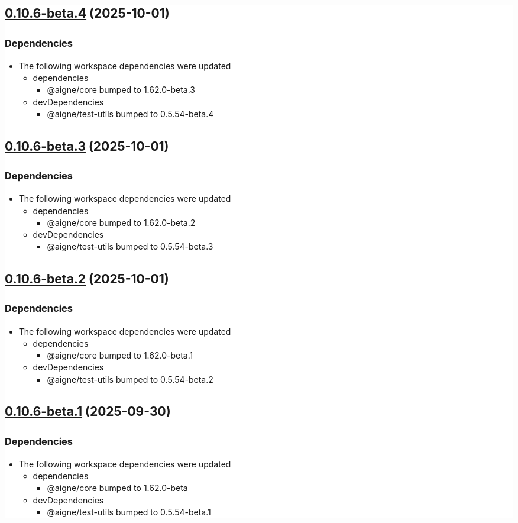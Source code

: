 ## [0.10.6-beta.4](https://github.com/AIGNE-io/aigne-framework/compare/bedrock-v0.10.6-beta.3...bedrock-v0.10.6-beta.4) (2025-10-01)


### Dependencies

* The following workspace dependencies were updated
  * dependencies
    * @aigne/core bumped to 1.62.0-beta.3
  * devDependencies
    * @aigne/test-utils bumped to 0.5.54-beta.4

## [0.10.6-beta.3](https://github.com/AIGNE-io/aigne-framework/compare/bedrock-v0.10.6-beta.2...bedrock-v0.10.6-beta.3) (2025-10-01)


### Dependencies

* The following workspace dependencies were updated
  * dependencies
    * @aigne/core bumped to 1.62.0-beta.2
  * devDependencies
    * @aigne/test-utils bumped to 0.5.54-beta.3

## [0.10.6-beta.2](https://github.com/AIGNE-io/aigne-framework/compare/bedrock-v0.10.6-beta.1...bedrock-v0.10.6-beta.2) (2025-10-01)


### Dependencies

* The following workspace dependencies were updated
  * dependencies
    * @aigne/core bumped to 1.62.0-beta.1
  * devDependencies
    * @aigne/test-utils bumped to 0.5.54-beta.2

## [0.10.6-beta.1](https://github.com/AIGNE-io/aigne-framework/compare/bedrock-v0.10.6-beta...bedrock-v0.10.6-beta.1) (2025-09-30)


### Dependencies

* The following workspace dependencies were updated
  * dependencies
    * @aigne/core bumped to 1.62.0-beta
  * devDependencies
    * @aigne/test-utils bumped to 0.5.54-beta.1
